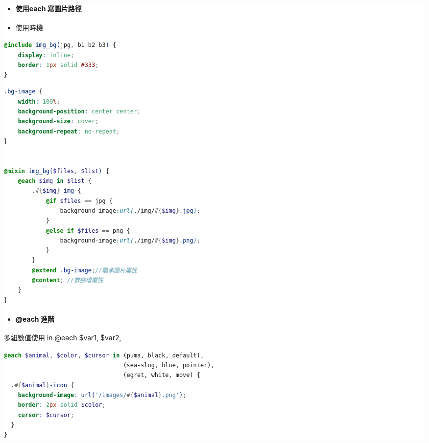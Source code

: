 
- #### 使用each 寫圖片路徑


- 使用時機
```scss
@include img_bg(jpg, b1 b2 b3) {
    display: inline;
    border: 1px solid #333;
}

```

```scss
.bg-image {
    width: 100%;
    background-position: center center;
    background-size: cover;
    background-repeat: no-repeat;
}


@mixin img_bg($files, $list) {
    @each $img in $list {
        .#{$img}-img {
            @if $files == jpg {
                background-image:url(./img/#{$img}.jpg);
            }
            @else if $files == png {
                background-image:url(./img/#{$img}.png);
            }
        }
        @extend .bg-image;//繼承圖片屬性
        @content; //放擴增屬性
    }
}
```


- #### @each 進階

多組數值使用  in @each $var1, $var2,

```scss
@each $animal, $color, $cursor in (puma, black, default),
                                  (sea-slug, blue, pointer),
                                  (egret, white, move) {
  .#{$animal}-icon {
    background-image: url('/images/#{$animal}.png');
    border: 2px solid $color;
    cursor: $cursor;
  }
}
```
























